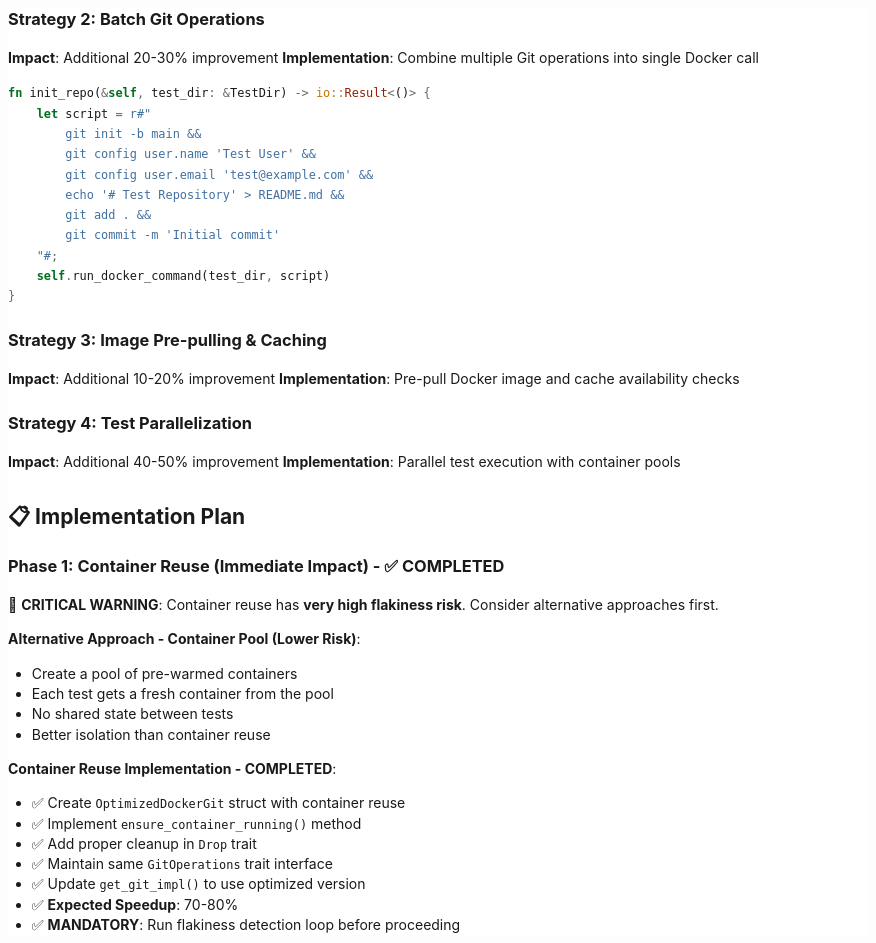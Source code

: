 ### **Strategy 2: Batch Git Operations**

**Impact**: Additional 20-30% improvement
**Implementation**: Combine multiple Git operations into single Docker call

```rust
fn init_repo(&self, test_dir: &TestDir) -> io::Result<()> {
    let script = r#"
        git init -b main &&
        git config user.name 'Test User' &&
        git config user.email 'test@example.com' &&
        echo '# Test Repository' > README.md &&
        git add . &&
        git commit -m 'Initial commit'
    "#;
    self.run_docker_command(test_dir, script)
}
```

### **Strategy 3: Image Pre-pulling & Caching**

**Impact**: Additional 10-20% improvement
**Implementation**: Pre-pull Docker image and cache availability checks

### **Strategy 4: Test Parallelization**

**Impact**: Additional 40-50% improvement
**Implementation**: Parallel test execution with container pools

## 📋 **Implementation Plan**

### **Phase 1: Container Reuse (Immediate Impact) - ✅ COMPLETED**

🚨 **CRITICAL WARNING**: Container reuse has **very high flakiness risk**. Consider alternative approaches first.

**Alternative Approach - Container Pool (Lower Risk)**:

- Create a pool of pre-warmed containers
- Each test gets a fresh container from the pool
- No shared state between tests
- Better isolation than container reuse

**Container Reuse Implementation - COMPLETED**:

- ✅ Create `OptimizedDockerGit` struct with container reuse
- ✅ Implement `ensure_container_running()` method
- ✅ Add proper cleanup in `Drop` trait
- ✅ Maintain same `GitOperations` trait interface
- ✅ Update `get_git_impl()` to use optimized version
- ✅ **Expected Speedup**: 70-80%
- ✅ **MANDATORY**: Run flakiness detection loop before proceeding
